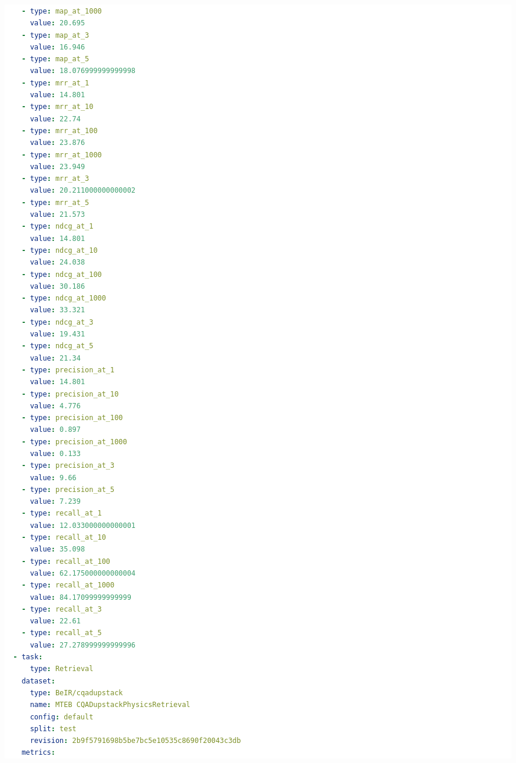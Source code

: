 ```yaml
    - type: map_at_1000
      value: 20.695
    - type: map_at_3
      value: 16.946
    - type: map_at_5
      value: 18.076999999999998
    - type: mrr_at_1
      value: 14.801
    - type: mrr_at_10
      value: 22.74
    - type: mrr_at_100
      value: 23.876
    - type: mrr_at_1000
      value: 23.949
    - type: mrr_at_3
      value: 20.211000000000002
    - type: mrr_at_5
      value: 21.573
    - type: ndcg_at_1
      value: 14.801
    - type: ndcg_at_10
      value: 24.038
    - type: ndcg_at_100
      value: 30.186
    - type: ndcg_at_1000
      value: 33.321
    - type: ndcg_at_3
      value: 19.431
    - type: ndcg_at_5
      value: 21.34
    - type: precision_at_1
      value: 14.801
    - type: precision_at_10
      value: 4.776
    - type: precision_at_100
      value: 0.897
    - type: precision_at_1000
      value: 0.133
    - type: precision_at_3
      value: 9.66
    - type: precision_at_5
      value: 7.239
    - type: recall_at_1
      value: 12.033000000000001
    - type: recall_at_10
      value: 35.098
    - type: recall_at_100
      value: 62.175000000000004
    - type: recall_at_1000
      value: 84.17099999999999
    - type: recall_at_3
      value: 22.61
    - type: recall_at_5
      value: 27.278999999999996
  - task:
      type: Retrieval
    dataset:
      type: BeIR/cqadupstack
      name: MTEB CQADupstackPhysicsRetrieval
      config: default
      split: test
      revision: 2b9f5791698b5be7bc5e10535c8690f20043c3db
    metrics:
```